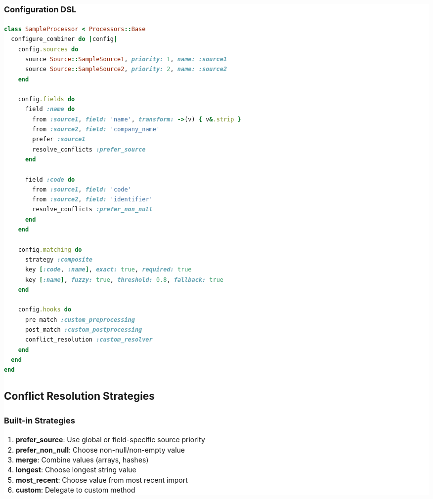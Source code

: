 ### Configuration DSL

```ruby
class SampleProcessor < Processors::Base
  configure_combiner do |config|
    config.sources do
      source Source::SampleSource1, priority: 1, name: :source1
      source Source::SampleSource2, priority: 2, name: :source2
    end
    
    config.fields do
      field :name do
        from :source1, field: 'name', transform: ->(v) { v&.strip }
        from :source2, field: 'company_name'
        prefer :source1
        resolve_conflicts :prefer_source
      end
      
      field :code do
        from :source1, field: 'code'
        from :source2, field: 'identifier'
        resolve_conflicts :prefer_non_null
      end
    end
    
    config.matching do
      strategy :composite
      key [:code, :name], exact: true, required: true
      key [:name], fuzzy: true, threshold: 0.8, fallback: true
    end
    
    config.hooks do
      pre_match :custom_preprocessing
      post_match :custom_postprocessing
      conflict_resolution :custom_resolver
    end
  end
end
```

## Conflict Resolution Strategies

### Built-in Strategies

1. **prefer_source**: Use global or field-specific source priority
2. **prefer_non_null**: Choose non-null/non-empty value
3. **merge**: Combine values (arrays, hashes)
4. **longest**: Choose longest string value
5. **most_recent**: Choose value from most recent import
6. **custom**: Delegate to custom method

